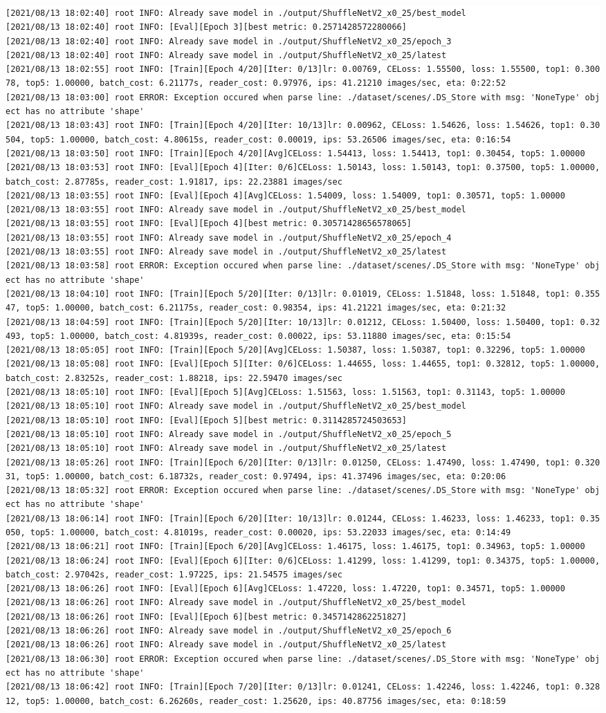     [2021/08/13 18:02:40] root INFO: Already save model in ./output/ShuffleNetV2_x0_25/best_model
    [2021/08/13 18:02:40] root INFO: [Eval][Epoch 3][best metric: 0.2571428572280066]
    [2021/08/13 18:02:40] root INFO: Already save model in ./output/ShuffleNetV2_x0_25/epoch_3
    [2021/08/13 18:02:40] root INFO: Already save model in ./output/ShuffleNetV2_x0_25/latest
    [2021/08/13 18:02:55] root INFO: [Train][Epoch 4/20][Iter: 0/13]lr: 0.00769, CELoss: 1.55500, loss: 1.55500, top1: 0.30078, top5: 1.00000, batch_cost: 6.21177s, reader_cost: 0.97976, ips: 41.21210 images/sec, eta: 0:22:52
    [2021/08/13 18:03:00] root ERROR: Exception occured when parse line: ./dataset/scenes/.DS_Store with msg: 'NoneType' object has no attribute 'shape'
    [2021/08/13 18:03:43] root INFO: [Train][Epoch 4/20][Iter: 10/13]lr: 0.00962, CELoss: 1.54626, loss: 1.54626, top1: 0.30504, top5: 1.00000, batch_cost: 4.80615s, reader_cost: 0.00019, ips: 53.26506 images/sec, eta: 0:16:54
    [2021/08/13 18:03:50] root INFO: [Train][Epoch 4/20][Avg]CELoss: 1.54413, loss: 1.54413, top1: 0.30454, top5: 1.00000
    [2021/08/13 18:03:53] root INFO: [Eval][Epoch 4][Iter: 0/6]CELoss: 1.50143, loss: 1.50143, top1: 0.37500, top5: 1.00000, batch_cost: 2.87785s, reader_cost: 1.91817, ips: 22.23881 images/sec
    [2021/08/13 18:03:55] root INFO: [Eval][Epoch 4][Avg]CELoss: 1.54009, loss: 1.54009, top1: 0.30571, top5: 1.00000
    [2021/08/13 18:03:55] root INFO: Already save model in ./output/ShuffleNetV2_x0_25/best_model
    [2021/08/13 18:03:55] root INFO: [Eval][Epoch 4][best metric: 0.30571428656578065]
    [2021/08/13 18:03:55] root INFO: Already save model in ./output/ShuffleNetV2_x0_25/epoch_4
    [2021/08/13 18:03:55] root INFO: Already save model in ./output/ShuffleNetV2_x0_25/latest
    [2021/08/13 18:03:58] root ERROR: Exception occured when parse line: ./dataset/scenes/.DS_Store with msg: 'NoneType' object has no attribute 'shape'
    [2021/08/13 18:04:10] root INFO: [Train][Epoch 5/20][Iter: 0/13]lr: 0.01019, CELoss: 1.51848, loss: 1.51848, top1: 0.35547, top5: 1.00000, batch_cost: 6.21175s, reader_cost: 0.98354, ips: 41.21221 images/sec, eta: 0:21:32
    [2021/08/13 18:04:59] root INFO: [Train][Epoch 5/20][Iter: 10/13]lr: 0.01212, CELoss: 1.50400, loss: 1.50400, top1: 0.32493, top5: 1.00000, batch_cost: 4.81939s, reader_cost: 0.00022, ips: 53.11880 images/sec, eta: 0:15:54
    [2021/08/13 18:05:05] root INFO: [Train][Epoch 5/20][Avg]CELoss: 1.50387, loss: 1.50387, top1: 0.32296, top5: 1.00000
    [2021/08/13 18:05:08] root INFO: [Eval][Epoch 5][Iter: 0/6]CELoss: 1.44655, loss: 1.44655, top1: 0.32812, top5: 1.00000, batch_cost: 2.83252s, reader_cost: 1.88218, ips: 22.59470 images/sec
    [2021/08/13 18:05:10] root INFO: [Eval][Epoch 5][Avg]CELoss: 1.51563, loss: 1.51563, top1: 0.31143, top5: 1.00000
    [2021/08/13 18:05:10] root INFO: Already save model in ./output/ShuffleNetV2_x0_25/best_model
    [2021/08/13 18:05:10] root INFO: [Eval][Epoch 5][best metric: 0.3114285724503653]
    [2021/08/13 18:05:10] root INFO: Already save model in ./output/ShuffleNetV2_x0_25/epoch_5
    [2021/08/13 18:05:10] root INFO: Already save model in ./output/ShuffleNetV2_x0_25/latest
    [2021/08/13 18:05:26] root INFO: [Train][Epoch 6/20][Iter: 0/13]lr: 0.01250, CELoss: 1.47490, loss: 1.47490, top1: 0.32031, top5: 1.00000, batch_cost: 6.18732s, reader_cost: 0.97494, ips: 41.37496 images/sec, eta: 0:20:06
    [2021/08/13 18:05:32] root ERROR: Exception occured when parse line: ./dataset/scenes/.DS_Store with msg: 'NoneType' object has no attribute 'shape'
    [2021/08/13 18:06:14] root INFO: [Train][Epoch 6/20][Iter: 10/13]lr: 0.01244, CELoss: 1.46233, loss: 1.46233, top1: 0.35050, top5: 1.00000, batch_cost: 4.81019s, reader_cost: 0.00020, ips: 53.22033 images/sec, eta: 0:14:49
    [2021/08/13 18:06:21] root INFO: [Train][Epoch 6/20][Avg]CELoss: 1.46175, loss: 1.46175, top1: 0.34963, top5: 1.00000
    [2021/08/13 18:06:24] root INFO: [Eval][Epoch 6][Iter: 0/6]CELoss: 1.41299, loss: 1.41299, top1: 0.34375, top5: 1.00000, batch_cost: 2.97042s, reader_cost: 1.97225, ips: 21.54575 images/sec
    [2021/08/13 18:06:26] root INFO: [Eval][Epoch 6][Avg]CELoss: 1.47220, loss: 1.47220, top1: 0.34571, top5: 1.00000
    [2021/08/13 18:06:26] root INFO: Already save model in ./output/ShuffleNetV2_x0_25/best_model
    [2021/08/13 18:06:26] root INFO: [Eval][Epoch 6][best metric: 0.3457142862251827]
    [2021/08/13 18:06:26] root INFO: Already save model in ./output/ShuffleNetV2_x0_25/epoch_6
    [2021/08/13 18:06:26] root INFO: Already save model in ./output/ShuffleNetV2_x0_25/latest
    [2021/08/13 18:06:30] root ERROR: Exception occured when parse line: ./dataset/scenes/.DS_Store with msg: 'NoneType' object has no attribute 'shape'
    [2021/08/13 18:06:42] root INFO: [Train][Epoch 7/20][Iter: 0/13]lr: 0.01241, CELoss: 1.42246, loss: 1.42246, top1: 0.32812, top5: 1.00000, batch_cost: 6.26260s, reader_cost: 1.25620, ips: 40.87756 images/sec, eta: 0:18:59